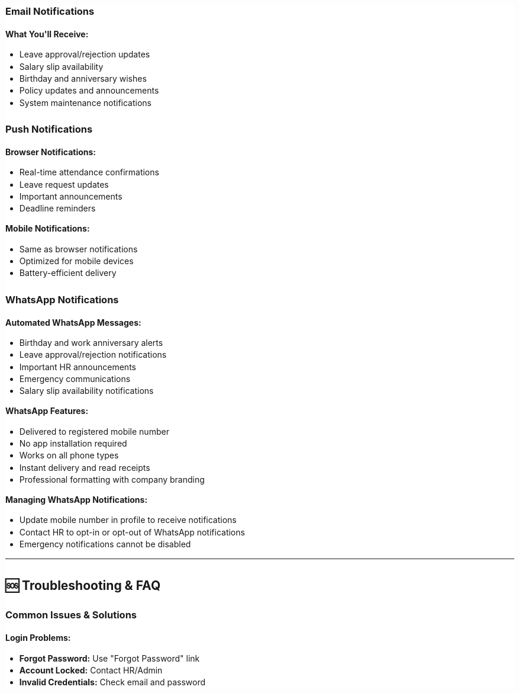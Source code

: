### Email Notifications

**What You'll Receive:**
- Leave approval/rejection updates
- Salary slip availability
- Birthday and anniversary wishes
- Policy updates and announcements
- System maintenance notifications

### Push Notifications

**Browser Notifications:**
- Real-time attendance confirmations
- Leave request updates
- Important announcements
- Deadline reminders

**Mobile Notifications:**
- Same as browser notifications
- Optimized for mobile devices
- Battery-efficient delivery

### WhatsApp Notifications

**Automated WhatsApp Messages:**
- Birthday and work anniversary alerts
- Leave approval/rejection notifications
- Important HR announcements
- Emergency communications
- Salary slip availability notifications

**WhatsApp Features:**
- Delivered to registered mobile number
- No app installation required
- Works on all phone types
- Instant delivery and read receipts
- Professional formatting with company branding

**Managing WhatsApp Notifications:**
- Update mobile number in profile to receive notifications
- Contact HR to opt-in or opt-out of WhatsApp notifications
- Emergency notifications cannot be disabled

---

## 🆘 Troubleshooting & FAQ

### Common Issues & Solutions

**Login Problems:**
- **Forgot Password:** Use "Forgot Password" link
- **Account Locked:** Contact HR/Admin
- **Invalid Credentials:** Check email and password
